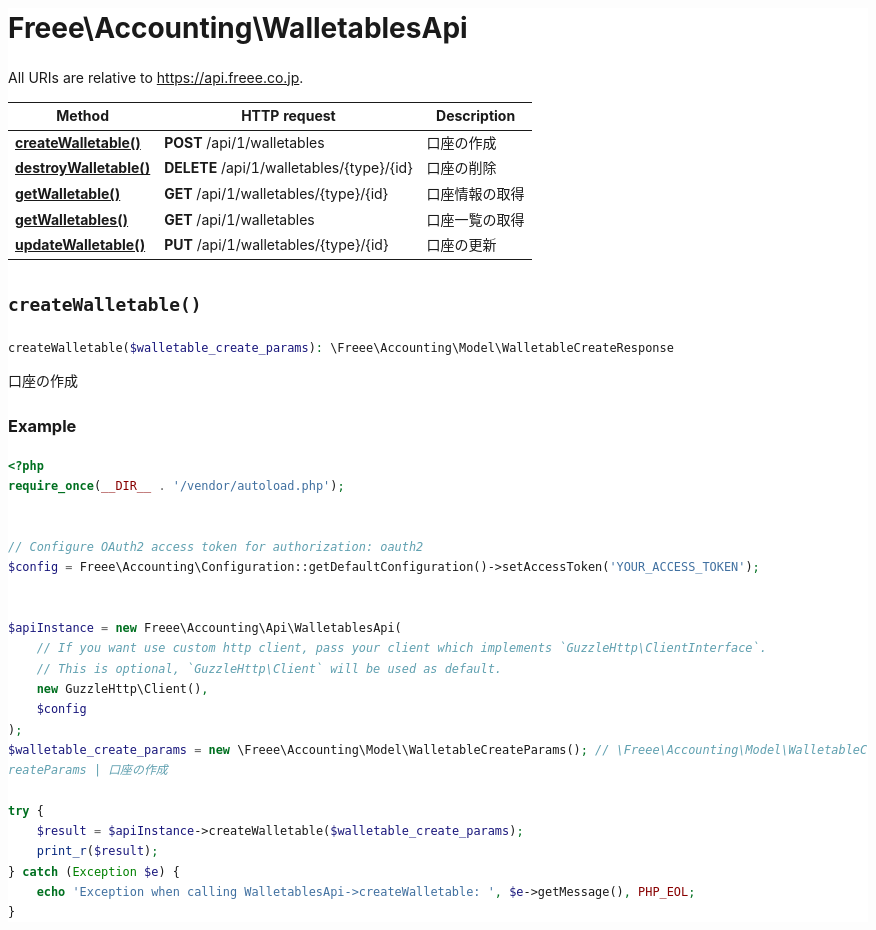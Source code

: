 # Freee\Accounting\WalletablesApi

All URIs are relative to https://api.freee.co.jp.

Method | HTTP request | Description
------------- | ------------- | -------------
[**createWalletable()**](WalletablesApi.md#createWalletable) | **POST** /api/1/walletables | 口座の作成
[**destroyWalletable()**](WalletablesApi.md#destroyWalletable) | **DELETE** /api/1/walletables/{type}/{id} | 口座の削除
[**getWalletable()**](WalletablesApi.md#getWalletable) | **GET** /api/1/walletables/{type}/{id} | 口座情報の取得
[**getWalletables()**](WalletablesApi.md#getWalletables) | **GET** /api/1/walletables | 口座一覧の取得
[**updateWalletable()**](WalletablesApi.md#updateWalletable) | **PUT** /api/1/walletables/{type}/{id} | 口座の更新


## `createWalletable()`

```php
createWalletable($walletable_create_params): \Freee\Accounting\Model\WalletableCreateResponse
```

口座の作成

### Example

```php
<?php
require_once(__DIR__ . '/vendor/autoload.php');


// Configure OAuth2 access token for authorization: oauth2
$config = Freee\Accounting\Configuration::getDefaultConfiguration()->setAccessToken('YOUR_ACCESS_TOKEN');


$apiInstance = new Freee\Accounting\Api\WalletablesApi(
    // If you want use custom http client, pass your client which implements `GuzzleHttp\ClientInterface`.
    // This is optional, `GuzzleHttp\Client` will be used as default.
    new GuzzleHttp\Client(),
    $config
);
$walletable_create_params = new \Freee\Accounting\Model\WalletableCreateParams(); // \Freee\Accounting\Model\WalletableCreateParams | 口座の作成

try {
    $result = $apiInstance->createWalletable($walletable_create_params);
    print_r($result);
} catch (Exception $e) {
    echo 'Exception when calling WalletablesApi->createWalletable: ', $e->getMessage(), PHP_EOL;
}
```
